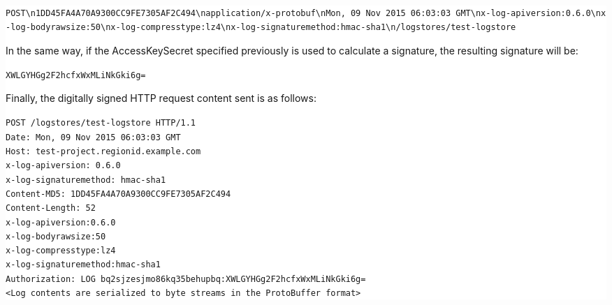 ```
POST\n1DD45FA4A70A9300CC9FE7305AF2C494\napplication/x-protobuf\nMon, 09 Nov 2015 06:03:03 GMT\nx-log-apiversion:0.6.0\nx-log-bodyrawsize:50\nx-log-compresstype:lz4\nx-log-signaturemethod:hmac-sha1\n/logstores/test-logstore
```

In the same way, if the AccessKeySecret specified previously is used to calculate a signature, the resulting signature will be:

```
XWLGYHGg2F2hcfxWxMLiNkGki6g=
```

Finally, the digitally signed HTTP request content sent is as follows:

```
POST /logstores/test-logstore HTTP/1.1
Date: Mon, 09 Nov 2015 06:03:03 GMT
Host: test-project.regionid.example.com
x-log-apiversion: 0.6.0
x-log-signaturemethod: hmac-sha1
Content-MD5: 1DD45FA4A70A9300CC9FE7305AF2C494
Content-Length: 52
x-log-apiversion:0.6.0
x-log-bodyrawsize:50
x-log-compresstype:lz4
x-log-signaturemethod:hmac-sha1
Authorization: LOG bq2sjzesjmo86kq35behupbq:XWLGYHGg2F2hcfxWxMLiNkGki6g=
<Log contents are serialized to byte streams in the ProtoBuffer format>
```

